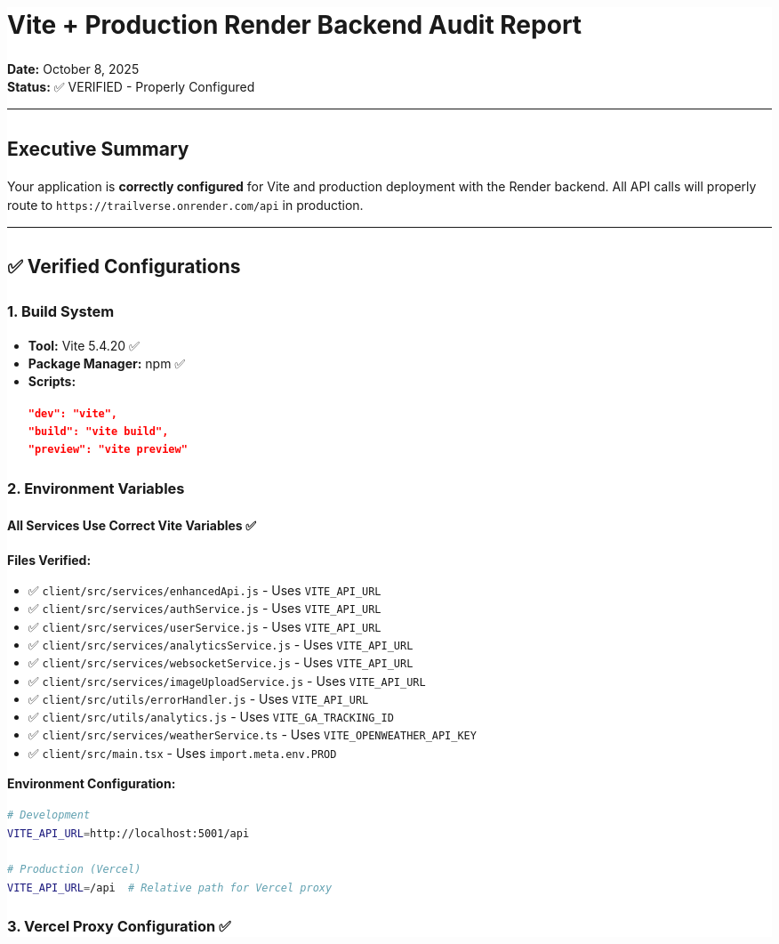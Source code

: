 # Vite + Production Render Backend Audit Report
**Date:** October 8, 2025  
**Status:** ✅ VERIFIED - Properly Configured

---

## Executive Summary

Your application is **correctly configured** for Vite and production deployment with the Render backend. All API calls will properly route to `https://trailverse.onrender.com/api` in production.

---

## ✅ Verified Configurations

### 1. Build System
- **Tool:** Vite 5.4.20 ✅
- **Package Manager:** npm ✅
- **Scripts:**
  ```json
  "dev": "vite",
  "build": "vite build",
  "preview": "vite preview"
  ```

### 2. Environment Variables

#### All Services Use Correct Vite Variables ✅

**Files Verified:**
- ✅ `client/src/services/enhancedApi.js` - Uses `VITE_API_URL`
- ✅ `client/src/services/authService.js` - Uses `VITE_API_URL`
- ✅ `client/src/services/userService.js` - Uses `VITE_API_URL`
- ✅ `client/src/services/analyticsService.js` - Uses `VITE_API_URL`
- ✅ `client/src/services/websocketService.js` - Uses `VITE_API_URL`
- ✅ `client/src/services/imageUploadService.js` - Uses `VITE_API_URL`
- ✅ `client/src/utils/errorHandler.js` - Uses `VITE_API_URL`
- ✅ `client/src/utils/analytics.js` - Uses `VITE_GA_TRACKING_ID`
- ✅ `client/src/services/weatherService.ts` - Uses `VITE_OPENWEATHER_API_KEY`
- ✅ `client/src/main.tsx` - Uses `import.meta.env.PROD`

**Environment Configuration:**
```bash
# Development
VITE_API_URL=http://localhost:5001/api

# Production (Vercel)
VITE_API_URL=/api  # Relative path for Vercel proxy
```

### 3. Vercel Proxy Configuration ✅
